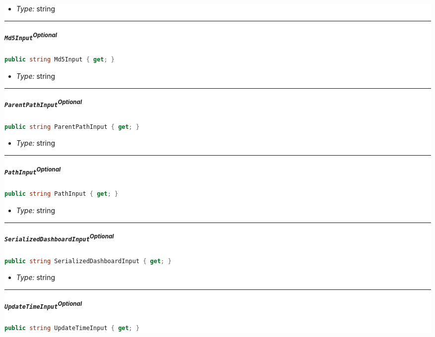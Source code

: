- *Type:* string

---

##### `Md5Input`<sup>Optional</sup> <a name="Md5Input" id="@cdktf/provider-databricks.dashboard.Dashboard.property.md5Input"></a>

```csharp
public string Md5Input { get; }
```

- *Type:* string

---

##### `ParentPathInput`<sup>Optional</sup> <a name="ParentPathInput" id="@cdktf/provider-databricks.dashboard.Dashboard.property.parentPathInput"></a>

```csharp
public string ParentPathInput { get; }
```

- *Type:* string

---

##### `PathInput`<sup>Optional</sup> <a name="PathInput" id="@cdktf/provider-databricks.dashboard.Dashboard.property.pathInput"></a>

```csharp
public string PathInput { get; }
```

- *Type:* string

---

##### `SerializedDashboardInput`<sup>Optional</sup> <a name="SerializedDashboardInput" id="@cdktf/provider-databricks.dashboard.Dashboard.property.serializedDashboardInput"></a>

```csharp
public string SerializedDashboardInput { get; }
```

- *Type:* string

---

##### `UpdateTimeInput`<sup>Optional</sup> <a name="UpdateTimeInput" id="@cdktf/provider-databricks.dashboard.Dashboard.property.updateTimeInput"></a>

```csharp
public string UpdateTimeInput { get; }
```
